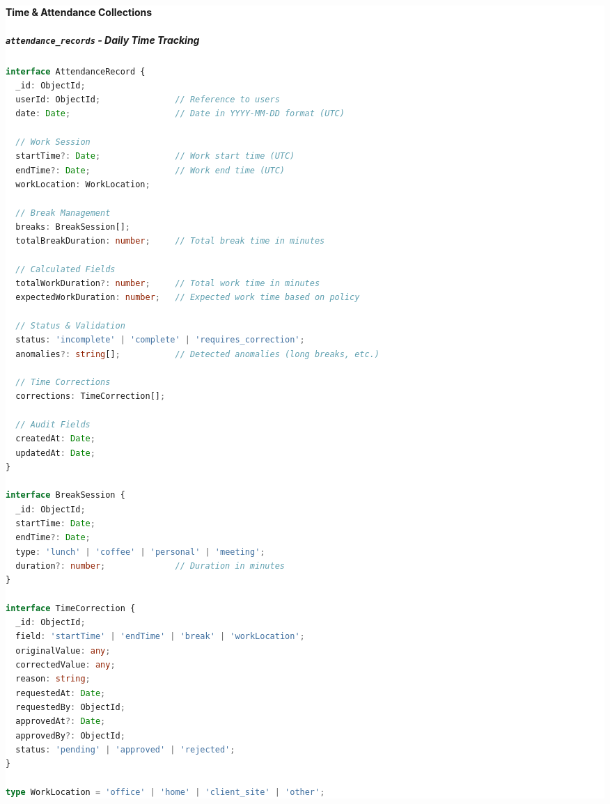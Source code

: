 #### Time & Attendance Collections

##### `attendance_records` - Daily Time Tracking
```typescript
interface AttendanceRecord {
  _id: ObjectId;
  userId: ObjectId;               // Reference to users
  date: Date;                     // Date in YYYY-MM-DD format (UTC)

  // Work Session
  startTime?: Date;               // Work start time (UTC)
  endTime?: Date;                 // Work end time (UTC)
  workLocation: WorkLocation;

  // Break Management
  breaks: BreakSession[];
  totalBreakDuration: number;     // Total break time in minutes

  // Calculated Fields
  totalWorkDuration?: number;     // Total work time in minutes
  expectedWorkDuration: number;   // Expected work time based on policy

  // Status & Validation
  status: 'incomplete' | 'complete' | 'requires_correction';
  anomalies?: string[];           // Detected anomalies (long breaks, etc.)

  // Time Corrections
  corrections: TimeCorrection[];

  // Audit Fields
  createdAt: Date;
  updatedAt: Date;
}

interface BreakSession {
  _id: ObjectId;
  startTime: Date;
  endTime?: Date;
  type: 'lunch' | 'coffee' | 'personal' | 'meeting';
  duration?: number;              // Duration in minutes
}

interface TimeCorrection {
  _id: ObjectId;
  field: 'startTime' | 'endTime' | 'break' | 'workLocation';
  originalValue: any;
  correctedValue: any;
  reason: string;
  requestedAt: Date;
  requestedBy: ObjectId;
  approvedAt?: Date;
  approvedBy?: ObjectId;
  status: 'pending' | 'approved' | 'rejected';
}

type WorkLocation = 'office' | 'home' | 'client_site' | 'other';
```
